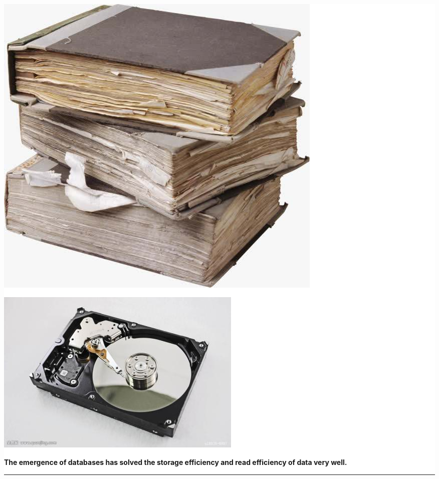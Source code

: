 ![](img/mysql3.jpeg)

![](img/mysql4.jpeg)

**The emergence of databases has solved the storage efficiency and read efficiency of data very well.**

------

